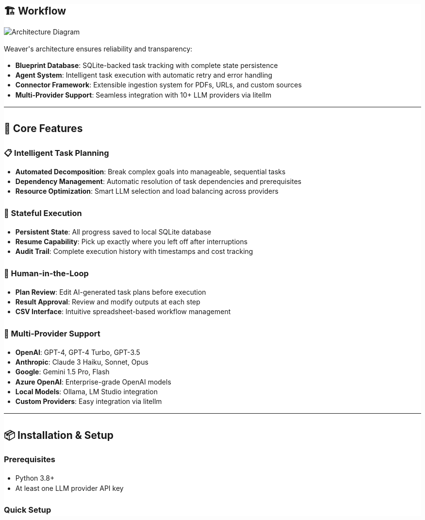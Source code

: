 ## 🏗️ Workflow
![Architecture Diagram](docs/diagrams/workflow.png)



Weaver's architecture ensures reliability and transparency:

- **Blueprint Database**: SQLite-backed task tracking with complete state persistence
- **Agent System**: Intelligent task execution with automatic retry and error handling  
- **Connector Framework**: Extensible ingestion system for PDFs, URLs, and custom sources
- **Multi-Provider Support**: Seamless integration with 10+ LLM providers via litellm

---

## 🎯 Core Features

### 📋 Intelligent Task Planning
- **Automated Decomposition**: Break complex goals into manageable, sequential tasks
- **Dependency Management**: Automatic resolution of task dependencies and prerequisites
- **Resource Optimization**: Smart LLM selection and load balancing across providers

### 🔄 Stateful Execution
- **Persistent State**: All progress saved to local SQLite database
- **Resume Capability**: Pick up exactly where you left off after interruptions
- **Audit Trail**: Complete execution history with timestamps and cost tracking

### 👥 Human-in-the-Loop
- **Plan Review**: Edit AI-generated task plans before execution
- **Result Approval**: Review and modify outputs at each step
- **CSV Interface**: Intuitive spreadsheet-based workflow management

### 🔌 Multi-Provider Support
- **OpenAI**: GPT-4, GPT-4 Turbo, GPT-3.5
- **Anthropic**: Claude 3 Haiku, Sonnet, Opus
- **Google**: Gemini 1.5 Pro, Flash
- **Azure OpenAI**: Enterprise-grade OpenAI models
- **Local Models**: Ollama, LM Studio integration
- **Custom Providers**: Easy integration via litellm

---

## 📦 Installation & Setup

### Prerequisites
- Python 3.8+
- At least one LLM provider API key

### Quick Setup
